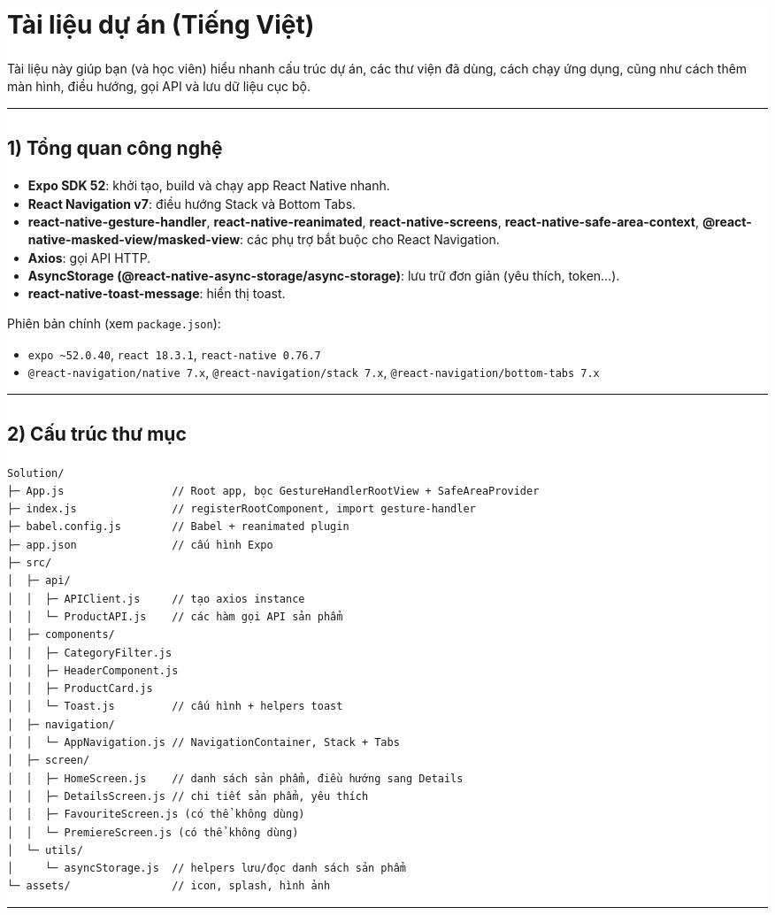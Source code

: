 # Tài liệu dự án (Tiếng Việt)

Tài liệu này giúp bạn (và học viên) hiểu nhanh cấu trúc dự án, các thư viện đã dùng, cách chạy ứng dụng, cũng như cách thêm màn hình, điều hướng, gọi API và lưu dữ liệu cục bộ.

---

## 1) Tổng quan công nghệ
- **Expo SDK 52**: khởi tạo, build và chạy app React Native nhanh.
- **React Navigation v7**: điều hướng Stack và Bottom Tabs.
- **react-native-gesture-handler**, **react-native-reanimated**, **react-native-screens**, **react-native-safe-area-context**, **@react-native-masked-view/masked-view**: các phụ trợ bắt buộc cho React Navigation.
- **Axios**: gọi API HTTP.
- **AsyncStorage (@react-native-async-storage/async-storage)**: lưu trữ đơn giản (yêu thích, token…).
- **react-native-toast-message**: hiển thị toast.

Phiên bản chính (xem `package.json`):
- `expo ~52.0.40`, `react 18.3.1`, `react-native 0.76.7`
- `@react-navigation/native 7.x`, `@react-navigation/stack 7.x`, `@react-navigation/bottom-tabs 7.x`

---

## 2) Cấu trúc thư mục
```
Solution/
├─ App.js                 // Root app, bọc GestureHandlerRootView + SafeAreaProvider
├─ index.js               // registerRootComponent, import gesture-handler
├─ babel.config.js        // Babel + reanimated plugin
├─ app.json               // cấu hình Expo
├─ src/
│  ├─ api/
│  │  ├─ APIClient.js     // tạo axios instance
│  │  └─ ProductAPI.js    // các hàm gọi API sản phẩm
│  ├─ components/
│  │  ├─ CategoryFilter.js
│  │  ├─ HeaderComponent.js
│  │  ├─ ProductCard.js
│  │  └─ Toast.js         // cấu hình + helpers toast
│  ├─ navigation/
│  │  └─ AppNavigation.js // NavigationContainer, Stack + Tabs
│  ├─ screen/
│  │  ├─ HomeScreen.js    // danh sách sản phẩm, điều hướng sang Details
│  │  ├─ DetailsScreen.js // chi tiết sản phẩm, yêu thích
│  │  ├─ FavouriteScreen.js (có thể không dùng)
│  │  └─ PremiereScreen.js (có thể không dùng)
│  └─ utils/
│     └─ asyncStorage.js  // helpers lưu/đọc danh sách sản phẩm
└─ assets/                // icon, splash, hình ảnh
```

---